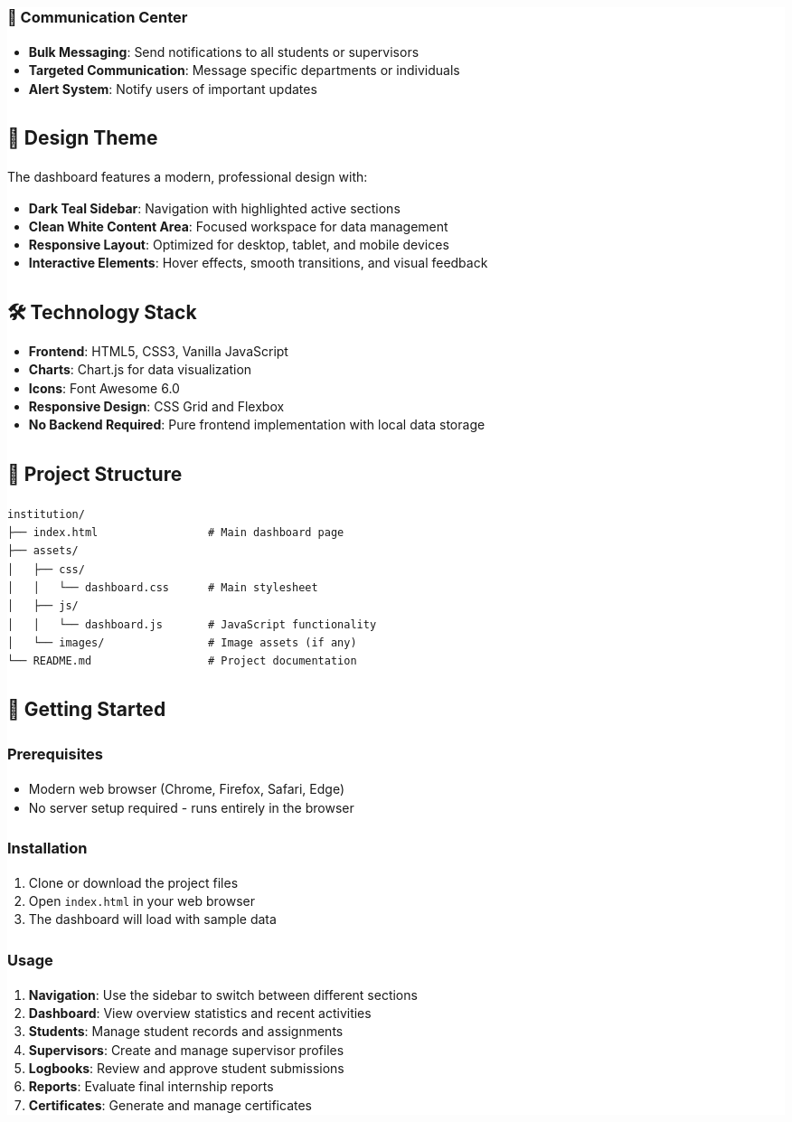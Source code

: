 ### 💬 Communication Center
- **Bulk Messaging**: Send notifications to all students or supervisors
- **Targeted Communication**: Message specific departments or individuals
- **Alert System**: Notify users of important updates

## 🎨 Design Theme

The dashboard features a modern, professional design with:
- **Dark Teal Sidebar**: Navigation with highlighted active sections
- **Clean White Content Area**: Focused workspace for data management
- **Responsive Layout**: Optimized for desktop, tablet, and mobile devices
- **Interactive Elements**: Hover effects, smooth transitions, and visual feedback

## 🛠 Technology Stack

- **Frontend**: HTML5, CSS3, Vanilla JavaScript
- **Charts**: Chart.js for data visualization
- **Icons**: Font Awesome 6.0
- **Responsive Design**: CSS Grid and Flexbox
- **No Backend Required**: Pure frontend implementation with local data storage

## 📁 Project Structure

```
institution/
├── index.html                 # Main dashboard page
├── assets/
│   ├── css/
│   │   └── dashboard.css      # Main stylesheet
│   ├── js/
│   │   └── dashboard.js       # JavaScript functionality
│   └── images/                # Image assets (if any)
└── README.md                  # Project documentation
```

## 🚀 Getting Started

### Prerequisites
- Modern web browser (Chrome, Firefox, Safari, Edge)
- No server setup required - runs entirely in the browser

### Installation
1. Clone or download the project files
2. Open `index.html` in your web browser
3. The dashboard will load with sample data

### Usage
1. **Navigation**: Use the sidebar to switch between different sections
2. **Dashboard**: View overview statistics and recent activities
3. **Students**: Manage student records and assignments
4. **Supervisors**: Create and manage supervisor profiles
5. **Logbooks**: Review and approve student submissions
6. **Reports**: Evaluate final internship reports
7. **Certificates**: Generate and manage certificates
